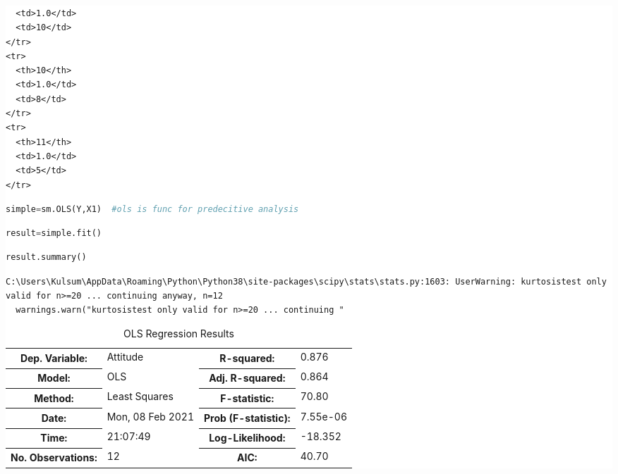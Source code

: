       <td>1.0</td>
      <td>10</td>
    </tr>
    <tr>
      <th>10</th>
      <td>1.0</td>
      <td>8</td>
    </tr>
    <tr>
      <th>11</th>
      <td>1.0</td>
      <td>5</td>
    </tr>
  </tbody>
</table>
</div>




```python
simple=sm.OLS(Y,X1)  #ols is func for predecitive analysis

```


```python
result=simple.fit()
```


```python
result.summary()
```

    C:\Users\Kulsum\AppData\Roaming\Python\Python38\site-packages\scipy\stats\stats.py:1603: UserWarning: kurtosistest only valid for n>=20 ... continuing anyway, n=12
      warnings.warn("kurtosistest only valid for n>=20 ... continuing "
    




<table class="simpletable">
<caption>OLS Regression Results</caption>
<tr>
  <th>Dep. Variable:</th>        <td>Attitude</td>     <th>  R-squared:         </th> <td>   0.876</td>
</tr>
<tr>
  <th>Model:</th>                   <td>OLS</td>       <th>  Adj. R-squared:    </th> <td>   0.864</td>
</tr>
<tr>
  <th>Method:</th>             <td>Least Squares</td>  <th>  F-statistic:       </th> <td>   70.80</td>
</tr>
<tr>
  <th>Date:</th>             <td>Mon, 08 Feb 2021</td> <th>  Prob (F-statistic):</th> <td>7.55e-06</td>
</tr>
<tr>
  <th>Time:</th>                 <td>21:07:49</td>     <th>  Log-Likelihood:    </th> <td> -18.352</td>
</tr>
<tr>
  <th>No. Observations:</th>      <td>    12</td>      <th>  AIC:               </th> <td>   40.70</td>
</tr>
<tr>